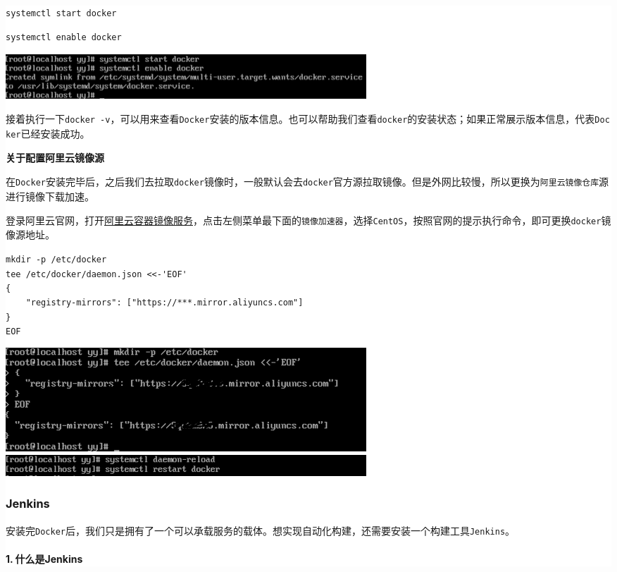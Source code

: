 `systemctl start docker`

`systemctl enable docker`

<img src="../enable-docker.png" alt="enable docker" style="zoom:50%;" />

接着执行一下`docker -v`，可以用来查看`Docker`安装的版本信息。也可以帮助我们查看`docker`的安装状态；如果正常展示版本信息，代表`Docker`已经安装成功。

**关于配置阿里云镜像源**

在`Docker`安装完毕后，之后我们去拉取`docker`镜像时，一般默认会去`docker`官方源拉取镜像。但是外网比较慢，所以更换为`阿里云镜像仓库`源进行镜像下载加速。

登录阿里云官网，打开[阿里云容器镜像服务](https://cr.console.aliyun.com)，点击左侧菜单最下面的`镜像加速器`，选择`CentOS`，按照官网的提示执行命令，即可更换`docker`镜像源地址。

```shell
mkdir -p /etc/docker
tee /etc/docker/daemon.json <<-'EOF'
{
	"registry-mirrors": ["https://***.mirror.aliyuncs.com"]
}
EOF
```

<img src="../配置镜像加速器.png" alt="配置镜像加速器" style="zoom:50%;" />

<img src="../restart-docker.png" alt="restart docker" style="zoom:50%;" />

### Jenkins

安装完`Docker`后，我们只是拥有了一个可以承载服务的载体。想实现自动化构建，还需要安装一个构建工具`Jenkins`。

#### 1. 什么是Jenkins
